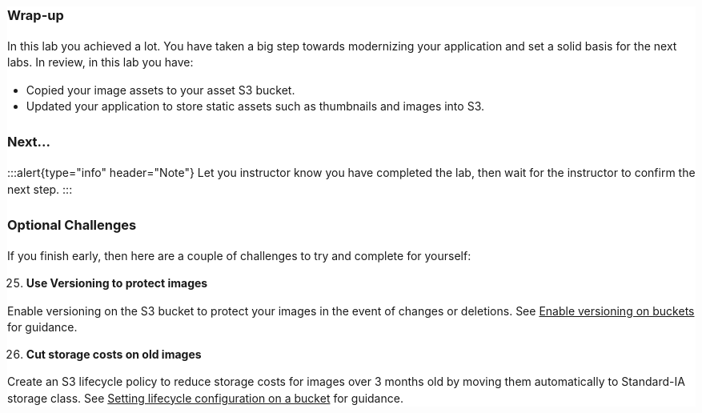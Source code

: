 ### Wrap-up

In this lab you achieved a lot. You have taken a big step towards modernizing your application and set a solid basis for the next labs. In review, in this lab you have:

-   Copied your image assets to your asset S3 bucket.
-   Updated your application to store static assets such as thumbnails and images into S3.


### Next...

:::alert{type="info" header="Note"}
Let you instructor know you have completed the lab, then wait for the instructor to confirm the next step.
:::

### Optional Challenges

If you finish early, then here are a couple of challenges to try and complete for yourself:

25.  **Use Versioning to protect images**

Enable versioning on the S3 bucket to protect your images in the event of changes or deletions. See [Enable versioning on buckets](https://docs.aws.amazon.com/AmazonS3/latest/userguide/manage-versioning-examples.html) for guidance.

26.  **Cut storage costs on old images**

Create an S3 lifecycle policy to reduce storage costs for images over 3 months old by moving them automatically to Standard-IA storage class. See [Setting lifecycle configuration on a bucket](https://docs.aws.amazon.com/AmazonS3/latest/userguide/how-to-set-lifecycle-configuration-intro.html) for guidance.